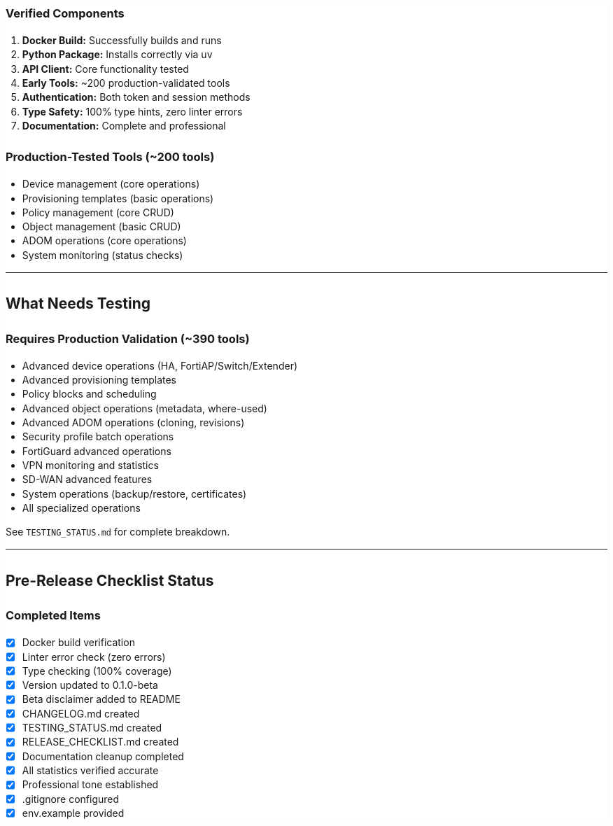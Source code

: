 ### Verified Components
1. **Docker Build:** Successfully builds and runs
2. **Python Package:** Installs correctly via uv
3. **API Client:** Core functionality tested
4. **Early Tools:** ~200 production-validated tools
5. **Authentication:** Both token and session methods
6. **Type Safety:** 100% type hints, zero linter errors
7. **Documentation:** Complete and professional

### Production-Tested Tools (~200 tools)
- Device management (core operations)
- Provisioning templates (basic operations)
- Policy management (core CRUD)
- Object management (basic CRUD)
- ADOM operations (core operations)
- System monitoring (status checks)

---

## What Needs Testing

### Requires Production Validation (~390 tools)
- Advanced device operations (HA, FortiAP/Switch/Extender)
- Advanced provisioning templates
- Policy blocks and scheduling
- Advanced object operations (metadata, where-used)
- Advanced ADOM operations (cloning, revisions)
- Security profile batch operations
- FortiGuard advanced operations
- VPN monitoring and statistics
- SD-WAN advanced features
- System operations (backup/restore, certificates)
- All specialized operations

See `TESTING_STATUS.md` for complete breakdown.

---

## Pre-Release Checklist Status

### Completed Items
- [x] Docker build verification
- [x] Linter error check (zero errors)
- [x] Type checking (100% coverage)
- [x] Version updated to 0.1.0-beta
- [x] Beta disclaimer added to README
- [x] CHANGELOG.md created
- [x] TESTING_STATUS.md created
- [x] RELEASE_CHECKLIST.md created
- [x] Documentation cleanup completed
- [x] All statistics verified accurate
- [x] Professional tone established
- [x] .gitignore configured
- [x] env.example provided
